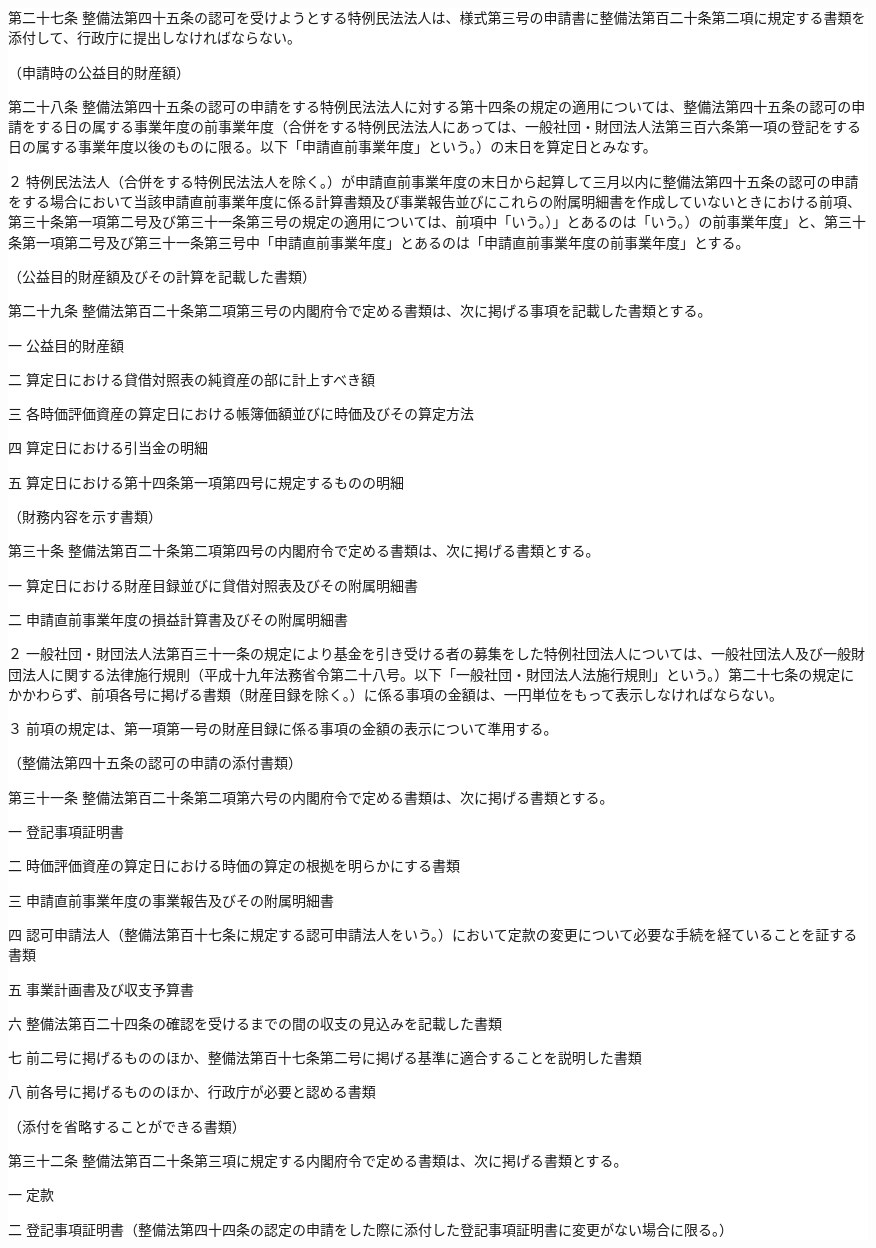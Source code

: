 第二十七条 整備法第四十五条の認可を受けようとする特例民法法人は、様式第三号の申請書に整備法第百二十条第二項に規定する書類を添付して、行政庁に提出しなければならない。

（申請時の公益目的財産額）

第二十八条 整備法第四十五条の認可の申請をする特例民法法人に対する第十四条の規定の適用については、整備法第四十五条の認可の申請をする日の属する事業年度の前事業年度（合併をする特例民法法人にあっては、一般社団・財団法人法第三百六条第一項の登記をする日の属する事業年度以後のものに限る。以下「申請直前事業年度」という。）の末日を算定日とみなす。

２ 特例民法法人（合併をする特例民法法人を除く。）が申請直前事業年度の末日から起算して三月以内に整備法第四十五条の認可の申請をする場合において当該申請直前事業年度に係る計算書類及び事業報告並びにこれらの附属明細書を作成していないときにおける前項、第三十条第一項第二号及び第三十一条第三号の規定の適用については、前項中「いう。）」とあるのは「いう。）の前事業年度」と、第三十条第一項第二号及び第三十一条第三号中「申請直前事業年度」とあるのは「申請直前事業年度の前事業年度」とする。

（公益目的財産額及びその計算を記載した書類）

第二十九条 整備法第百二十条第二項第三号の内閣府令で定める書類は、次に掲げる事項を記載した書類とする。

一 公益目的財産額

二 算定日における貸借対照表の純資産の部に計上すべき額

三 各時価評価資産の算定日における帳簿価額並びに時価及びその算定方法

四 算定日における引当金の明細

五 算定日における第十四条第一項第四号に規定するものの明細

（財務内容を示す書類）

第三十条 整備法第百二十条第二項第四号の内閣府令で定める書類は、次に掲げる書類とする。

一 算定日における財産目録並びに貸借対照表及びその附属明細書

二 申請直前事業年度の損益計算書及びその附属明細書

２ 一般社団・財団法人法第百三十一条の規定により基金を引き受ける者の募集をした特例社団法人については、一般社団法人及び一般財団法人に関する法律施行規則（平成十九年法務省令第二十八号。以下「一般社団・財団法人法施行規則」という。）第二十七条の規定にかかわらず、前項各号に掲げる書類（財産目録を除く。）に係る事項の金額は、一円単位をもって表示しなければならない。

３ 前項の規定は、第一項第一号の財産目録に係る事項の金額の表示について準用する。

（整備法第四十五条の認可の申請の添付書類）

第三十一条 整備法第百二十条第二項第六号の内閣府令で定める書類は、次に掲げる書類とする。

一 登記事項証明書

二 時価評価資産の算定日における時価の算定の根拠を明らかにする書類

三 申請直前事業年度の事業報告及びその附属明細書

四 認可申請法人（整備法第百十七条に規定する認可申請法人をいう。）において定款の変更について必要な手続を経ていることを証する書類

五 事業計画書及び収支予算書

六 整備法第百二十四条の確認を受けるまでの間の収支の見込みを記載した書類

七 前二号に掲げるもののほか、整備法第百十七条第二号に掲げる基準に適合することを説明した書類

八 前各号に掲げるもののほか、行政庁が必要と認める書類

（添付を省略することができる書類）

第三十二条 整備法第百二十条第三項に規定する内閣府令で定める書類は、次に掲げる書類とする。

一 定款

二 登記事項証明書（整備法第四十四条の認定の申請をした際に添付した登記事項証明書に変更がない場合に限る。）
